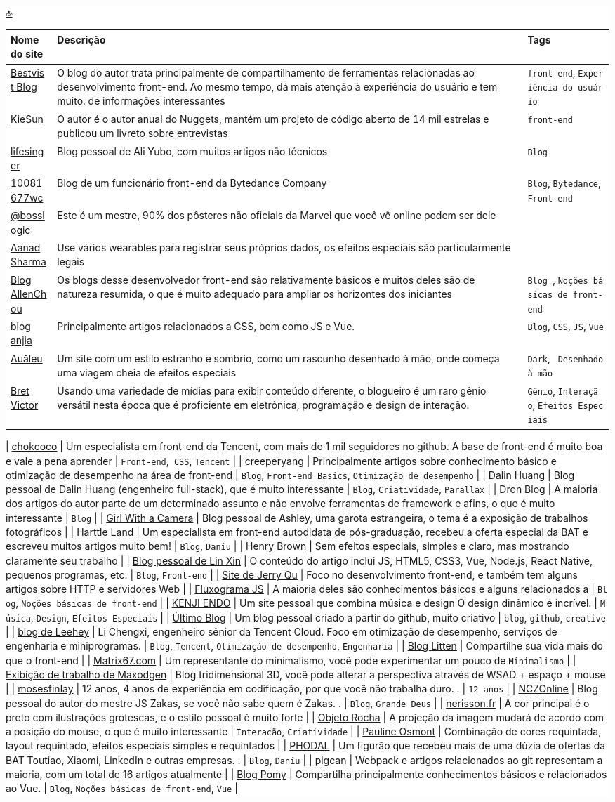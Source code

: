 [🔝](#menu)

| Nome do site | Descrição | Tags |
| :----------- | :-------- | :--- | 
| [Bestvist Blog](https://www.bestvist.com/h) | O blog do autor trata principalmente de compartilhamento de ferramentas relacionadas ao desenvolvimento front-end. Ao mesmo tempo, dá mais atenção à experiência do usuário e tem muito. de informações interessantes | `front-end`, `Experiência do usuário`  |
| [KieSun](https://github.com/KieSun/Dream) | O autor é o autor anual do Nuggets, mantém um projeto de código aberto de 14 mil estrelas e publicou um livreto sobre entrevistas | `front-end`  |
| [lifesinger](https://github.com/lifesinger/blog/issues) | Blog pessoal de Ali Yubo, com muitos artigos não técnicos | `Blog` | 
| [10081677wc](https://github.com/10081677wc/blog/issues) | Blog de um funcionário front-end da Bytedance Company | `Blog`, `Bytedance`, `Front-end`  |
| [@bosslogic](https://www.instagram.com/bosslogic/) | Este é um mestre, 90% dos pôsteres não oficiais da Marvel que você vê online podem ser dele |
| [Aanad Sharma](http://aprilzero.com/) | Use vários wearables para registrar seus próprios dados, os efeitos especiais são particularmente legais |
| [Blog AllenChou](http://www.cnblogs.com/AllenChou/) | Os blogs desse desenvolvedor front-end são relativamente básicos e muitos deles são de natureza resumida, o que é muito adequado para ampliar os horizontes dos iniciantes | `Blog `, `Noções básicas de front-end`  |
| [blog anjia](https://github.com/anjia/blog) | Principalmente artigos relacionados a CSS, bem como JS e Vue. | `Blog`, `CSS`, `JS`, `Vue`  |
| [Auăleu](http://aualeu.ro/) | Um site com um estilo estranho e sombrio, como um rascunho desenhado à mão, onde começa uma viagem cheia de efeitos especiais | `Dark`, ` Desenhado à mão`  |
| [Bret Victor](http://worrydream.com/) | Usando uma variedade de mídias para exibir conteúdo diferente, o blogueiro é um raro gênio versátil nesta época que é proficiente em eletrônica, programação e design de interação. | `Gênio`, `Interação`, `Efeitos Especiais`  |

| [chokcoco](http://www.cnblogs.com/coco1s/) | Um especialista em front-end da Tencent, com mais de 1 mil seguidores no github. A base de front-end é muito boa e vale a pena aprender | `Front-end`,` CSS`, `Tencent`  |
| [creeperyang](https://github.com/creeperyang/blog) | Principalmente artigos sobre conhecimento básico e otimização de desempenho na área de front-end | `Blog`, `Front-end Basics`, `Otimização de desempenho`  |
| [Dalin Huang](https://dalinhuang99.github.io/) | Blog pessoal de Dalin Huang (engenheiro full-stack), que é muito interessante | `Blog`, `Criatividade`, `Parallax`  |
| [Dron Blog](https://ucren.com/blog/) | A maioria dos artigos do autor parte de um determinado assunto e não envolve ferramentas de framework e afins, o que é muito interessante | `Blog`  |
| [Girl With a Camera](http://girlwithacamera.co.uk/) | Blog pessoal de Ashley, uma garota estrangeira, o tema é a exposição de trabalhos fotográficos |
| [Harttle Land](http://harttle.com/) | Um especialista em front-end autodidata de pós-graduação, recebeu a oferta especial da BAT e escreveu muitos artigos muito bem!  | `Blog`, `Daniu`  |
| [Henry Brown](https://henrybrown.me/) | Sem efeitos especiais, simples e claro, mas mostrando claramente seu trabalho |
| [Blog pessoal de Lin Xin](https://github.com/lin-xin/blog/) | O conteúdo do artigo inclui JS, HTML5, CSS3, Vue, Node.js, React Native, pequenos programas, etc. | `Blog`, `Front-end`  |
| [Site de Jerry Qu](https://imququ.com/) | Foco no desenvolvimento front-end, e também tem alguns artigos sobre HTTP e servidores Web |
| [Fluxograma JS](https://github.com/laihuamin/JS-total) | A maioria deles são conhecimentos básicos e alguns relacionados a | `Blog`, `Noções básicas de front-end`  |
| [KENJI ENDO](http://kenjiendo.com/) | Um site pessoal que combina música e design O design dinâmico é incrível. | `Música`, `Design`, `Efeitos Especiais`  |
| [Último Blog](http://blog.dingjian.name/#/) | Um blog pessoal criado a partir do github, muito criativo | `blog`, `github`, `creative`  |
| [blog de Leehey](https://github.com/lcxfs1991/blog) | Li Chengxi, engenheiro sênior da Tencent Cloud. Foco em otimização de desempenho, serviços de engenharia e miniprogramas. | `Blog`, `Tencent`, `Otimização de desempenho`, `Engenharia`  |
| [Blog Litten](http://litten.me/) | Compartilhe sua vida mais do que o front-end |
| [Matrix67.com](http://www.matrix67.com/) | Um representante do minimalismo, você pode experimentar um pouco de `Minimalismo` |
| [Exibição de trabalho de Maxodgen](http://maxogden.github.io/slides/nodepdx/index.html) | Blog tridimensional 3D, você pode alterar a perspectiva através de WSAD + espaço + mouse |
| [mosesfinlay](http://mosesfinlay.com/) | 12 anos, 4 anos de experiência em codificação, por que você não trabalha duro. . | `12 anos`  |
| [NCZOnline](https://www.nczonline.net/) | Blog pessoal do autor do mestre JS Zakas, se você não sabe quem é Zakas. . | `Blog`, `Grande Deus`  |
| [nerisson.fr](http://www.nerisson.fr/) | A cor principal é o preto com ilustrações grotescas, e o estilo pessoal é muito forte |
| [Objeto Rocha](http://objetorocha.com/) | A projeção da imagem mudará de acordo com a posição do mouse, o que é muito interessante | `Interação`, `Criatividade`  |
| [Pauline Osmont](http://www.paulineosmont.com/) | Combinação de cores requintada, layout requintado, efeitos especiais simples e requintados |
| [PHODAL](https://www.phodal.com/) | Um figurão que recebeu mais de uma dúzia de ofertas da BAT Toutiao, Xiaomi, LinkedIn e outras empresas. . | `Blog`, `Daniu`  |
| [pigcan](https://github.com/pigcan/blog) | Webpack e artigos relacionados ao git representam a maioria, com um total de 16 artigos atualmente |
| [Blog Pomy](https://github.com/dwqs/blog) | Compartilha principalmente conhecimentos básicos e relacionados ao Vue. | `Blog`, `Noções básicas de front-end`, `Vue`  |